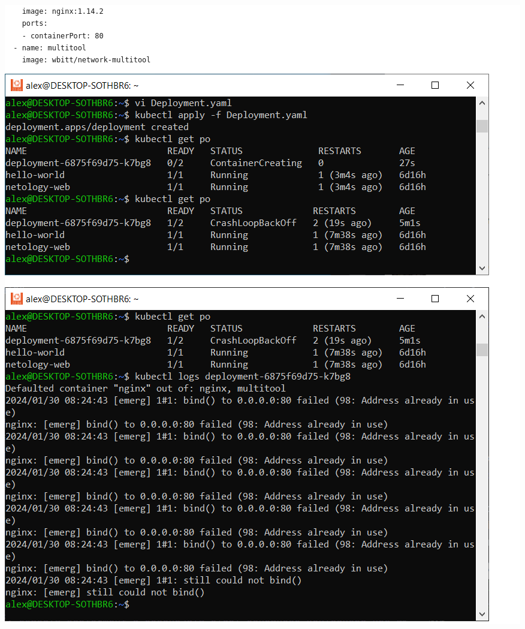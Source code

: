         image: nginx:1.14.2  
        ports:  
        - containerPort: 80  
      - name: multitool  
        image: wbitt/network-multitool

![img.png](img.png)

![img_1.png](img_1.png)
